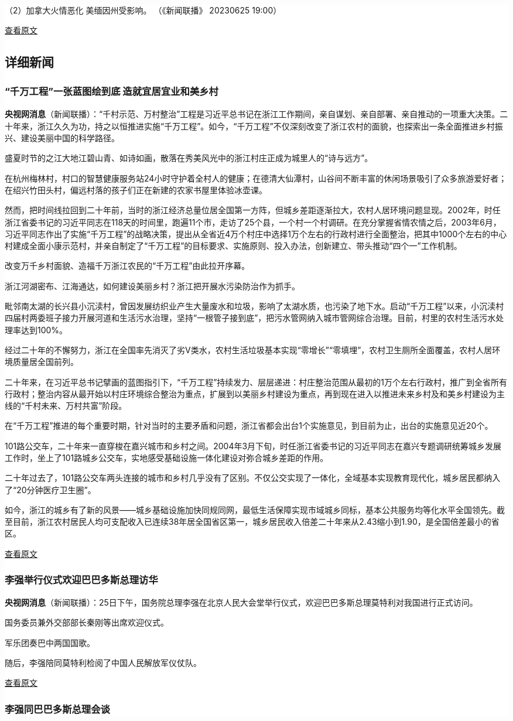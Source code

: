 
（2）加拿大火情恶化 美缅因州受影响。
（《新闻联播》 20230625 19:00）

[查看原文](https://tv.cctv.com/2023/06/25/VIDEOixapyjIzfMb3xsk5eR5230625.shtml)

## 详细新闻

### “千万工程”一张蓝图绘到底 造就宜居宜业和美乡村

**央视网消息**（新闻联播）：“千村示范、万村整治”工程是习近平总书记在浙江工作期间，亲自谋划、亲自部署、亲自推动的一项重大决策。二十年来，浙江久久为功，持之以恒推进实施“千万工程”。如今，“千万工程”不仅深刻改变了浙江农村的面貌，也探索出一条全面推进乡村振兴、建设美丽中国的科学路径。

盛夏时节的之江大地江碧山青、如诗如画，散落在秀美风光中的浙江村庄正成为城里人的“诗与远方”。

在杭州梅林村，村口的智慧健康服务站24小时守护着全村人的健康；在德清大仙潭村，山谷间不断丰富的休闲场景吸引了众多旅游爱好者；在绍兴竹田头村，偏远村落的孩子们正在新建的农家书屋里体验冰壶课。

然而，把时间线拉回到二十年前，当时的浙江经济总量位居全国第一方阵，但城乡差距逐渐拉大，农村人居环境问题显现。2002年，时任浙江省委书记的习近平同志在118天的时间里，跑遍11个市，走访了25个县，一个村一个村调研。在充分掌握省情农情之后，2003年6月，习近平同志作出了实施“千万工程”的战略决策，提出从全省近4万个村庄中选择1万个左右的行政村进行全面整治，把其中1000个左右的中心村建成全面小康示范村，并亲自制定了“千万工程”的目标要求、实施原则、投入办法，创新建立、带头推动“四个一”工作机制。

改变万千乡村面貌、造福千万浙江农民的“千万工程”由此拉开序幕。

浙江河湖密布、江海通达，如何建设美丽乡村？浙江把开展水污染防治作为抓手。

毗邻南太湖的长兴县小沉渎村，曾因发展纺织业产生大量废水和垃圾，影响了太湖水质，也污染了地下水。启动“千万工程”以来，小沉渎村四届村两委班子接力开展河道和生活污水治理，坚持“一根管子接到底”，把污水管网纳入城市管网综合治理。目前，村里的农村生活污水处理率达到100%。

经过二十年的不懈努力，浙江在全国率先消灭了劣Ⅴ类水，农村生活垃圾基本实现“零增长”“零填埋”，农村卫生厕所全面覆盖，农村人居环境质量居全国前列。

二十年来，在习近平总书记擘画的蓝图指引下，“千万工程”持续发力、层层递进：村庄整治范围从最初的1万个左右行政村，推广到全省所有行政村；整治内容从最开始以村庄环境综合整治为重点，扩展到以美丽乡村建设为重点，再到现在进入以推进未来乡村及和美乡村建设为主线的“千村未来、万村共富”阶段。

在“千万工程”推进的每个重要时期，针对当时的主要矛盾和问题，浙江省都会出台1个实施意见，到目前为止，出台的实施意见近20个。

101路公交车，二十年来一直穿梭在嘉兴城市和乡村之间。2004年3月下旬，时任浙江省委书记的习近平同志在嘉兴专题调研统筹城乡发展工作时，坐上了101路城乡公交车，实地感受基础设施一体化建设对弥合城乡差距的作用。

二十年过去了，101路公交车两头连接的城市和乡村几乎没有了区别。不仅公交实现了一体化，全域基本实现教育现代化，城乡居民都纳入了“20分钟医疗卫生圈”。

如今，浙江的城乡有了新的风景——城乡基础设施加快同规同网，最低生活保障实现市域城乡同标，基本公共服务均等化水平全国领先。截至目前，浙江农村居民人均可支配收入已连续38年居全国省区第一，城乡居民收入倍差二十年来从2.43缩小到1.90，是全国倍差最小的省区。


[查看原文](https://tv.cctv.com/2023/06/25/VIDECTT5A1yO48rtAJ6MAxu7230625.shtml)

### 李强举行仪式欢迎巴巴多斯总理访华

**央视网消息**（新闻联播）：25日下午，国务院总理李强在北京人民大会堂举行仪式，欢迎巴巴多斯总理莫特利对我国进行正式访问。

国务委员兼外交部部长秦刚等出席欢迎仪式。

军乐团奏巴中两国国歌。

随后，李强陪同莫特利检阅了中国人民解放军仪仗队。 


[查看原文](https://tv.cctv.com/2023/06/25/VIDEQ8xqnXcElqsNc5V9uLLW230625.shtml)

### 李强同巴巴多斯总理会谈
